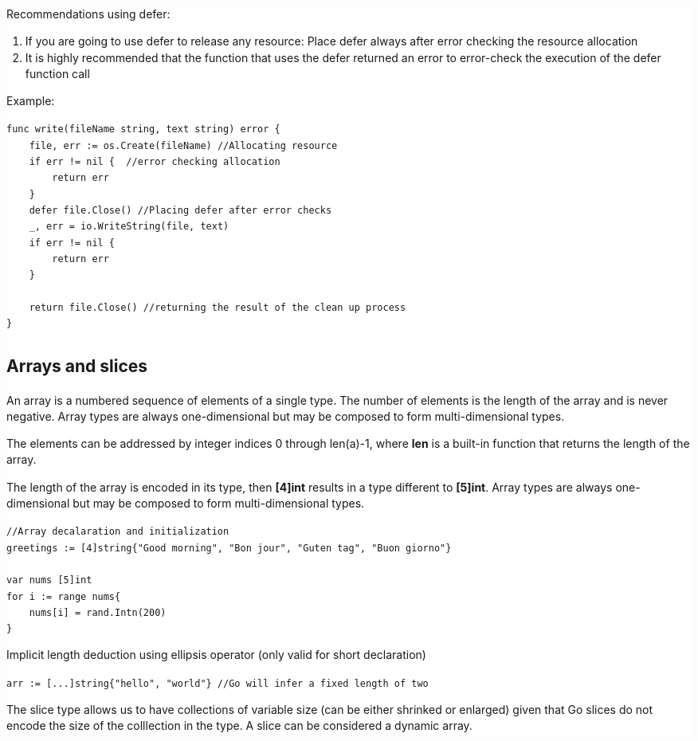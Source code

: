 Recommendations using defer:
<ol>
<li>If you are going to use defer to release any resource: Place defer always after error checking the resource allocation</li>
<li>It is highly recommended that the function that uses the defer returned an error to error-check the execution of the defer function call</li>
</ol>

Example:

```golang
func write(fileName string, text string) error {
    file, err := os.Create(fileName) //Allocating resource
    if err != nil {  //error checking allocation
        return err
    }
    defer file.Close() //Placing defer after error checks
    _, err = io.WriteString(file, text)
    if err != nil {
        return err
    }

    return file.Close() //returning the result of the clean up process
}
```
## Arrays and slices

An array is a numbered sequence of elements of a single type. The number of elements is the length of the array and is never negative.
Array types are always one-dimensional but may be composed to form multi-dimensional types.

The elements can be addressed by integer indices 0 through len(a)-1, where <b>len</b> is a built-in function that returns the length of the array.

The length of the array is encoded in its type, then <b>[4]int</b> results in a type different to <b>[5]int</b>.
Array types are always one-dimensional but may be composed to form multi-dimensional types.

```golang
//Array decalaration and initialization
greetings := [4]string{"Good morning", "Bon jour", "Guten tag", "Buon giorno"}

var nums [5]int
for i := range nums{
	nums[i] = rand.Intn(200)
}
```
Implicit length deduction using ellipsis operator (only valid for short declaration)

```golang
arr := [...]string{"hello", "world"} //Go will infer a fixed length of two
```
The slice type allows us to have collections of variable size (can be either shrinked or enlarged) given that Go slices do not encode the size of the colllection in the type. A slice can be considered a dynamic array.
